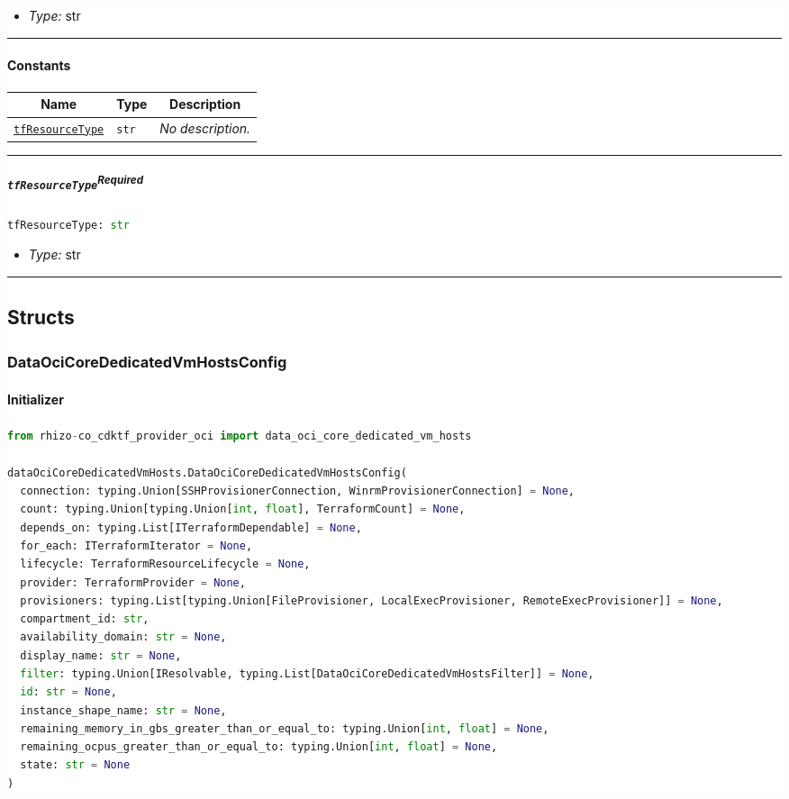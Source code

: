 - *Type:* str

---

#### Constants <a name="Constants" id="Constants"></a>

| **Name** | **Type** | **Description** |
| --- | --- | --- |
| <code><a href="#rhizo-co-terraform-provider-oci.dataOciCoreDedicatedVmHosts.DataOciCoreDedicatedVmHosts.property.tfResourceType">tfResourceType</a></code> | <code>str</code> | *No description.* |

---

##### `tfResourceType`<sup>Required</sup> <a name="tfResourceType" id="rhizo-co-terraform-provider-oci.dataOciCoreDedicatedVmHosts.DataOciCoreDedicatedVmHosts.property.tfResourceType"></a>

```python
tfResourceType: str
```

- *Type:* str

---

## Structs <a name="Structs" id="Structs"></a>

### DataOciCoreDedicatedVmHostsConfig <a name="DataOciCoreDedicatedVmHostsConfig" id="rhizo-co-terraform-provider-oci.dataOciCoreDedicatedVmHosts.DataOciCoreDedicatedVmHostsConfig"></a>

#### Initializer <a name="Initializer" id="rhizo-co-terraform-provider-oci.dataOciCoreDedicatedVmHosts.DataOciCoreDedicatedVmHostsConfig.Initializer"></a>

```python
from rhizo-co_cdktf_provider_oci import data_oci_core_dedicated_vm_hosts

dataOciCoreDedicatedVmHosts.DataOciCoreDedicatedVmHostsConfig(
  connection: typing.Union[SSHProvisionerConnection, WinrmProvisionerConnection] = None,
  count: typing.Union[typing.Union[int, float], TerraformCount] = None,
  depends_on: typing.List[ITerraformDependable] = None,
  for_each: ITerraformIterator = None,
  lifecycle: TerraformResourceLifecycle = None,
  provider: TerraformProvider = None,
  provisioners: typing.List[typing.Union[FileProvisioner, LocalExecProvisioner, RemoteExecProvisioner]] = None,
  compartment_id: str,
  availability_domain: str = None,
  display_name: str = None,
  filter: typing.Union[IResolvable, typing.List[DataOciCoreDedicatedVmHostsFilter]] = None,
  id: str = None,
  instance_shape_name: str = None,
  remaining_memory_in_gbs_greater_than_or_equal_to: typing.Union[int, float] = None,
  remaining_ocpus_greater_than_or_equal_to: typing.Union[int, float] = None,
  state: str = None
)
```
